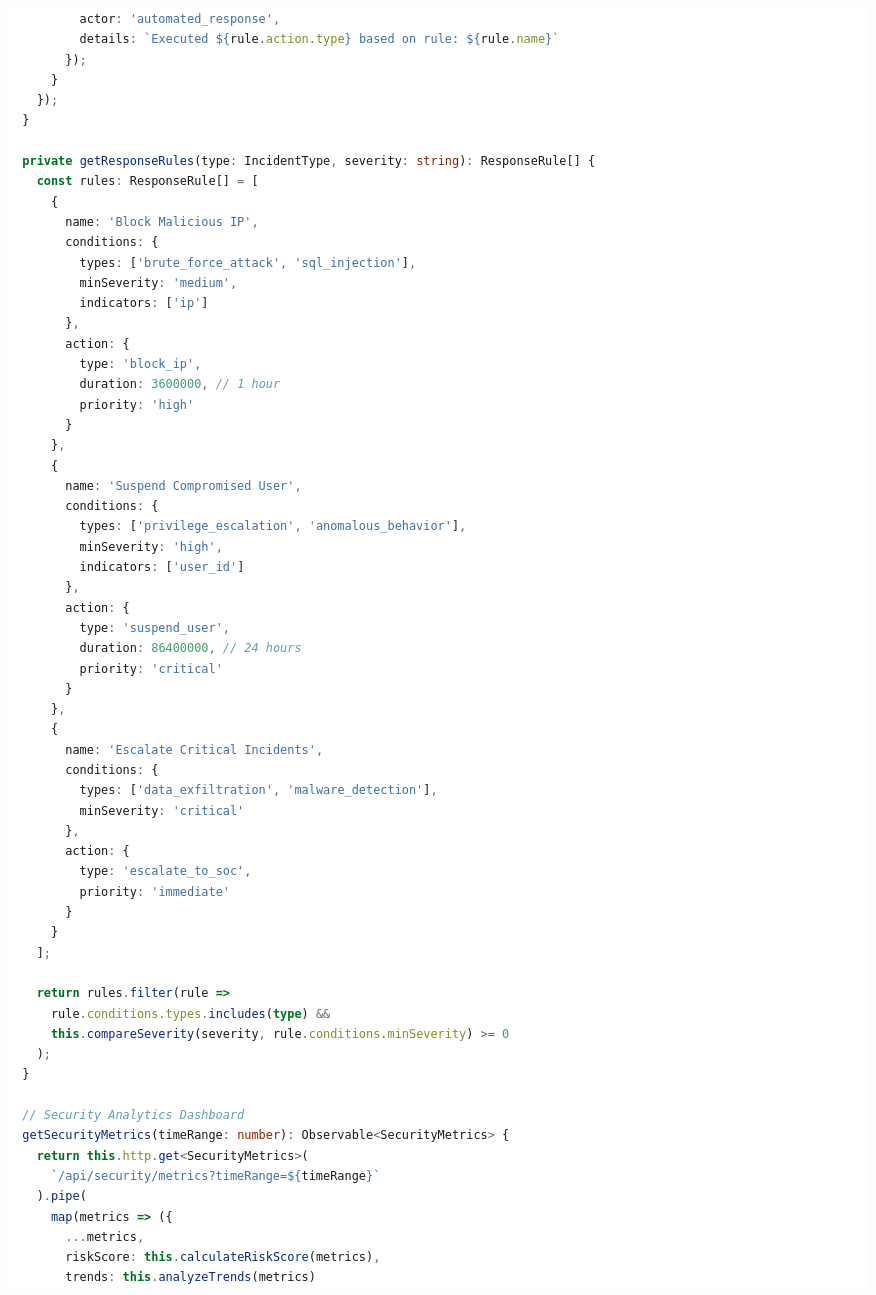 ```typescript
          actor: 'automated_response',
          details: `Executed ${rule.action.type} based on rule: ${rule.name}`
        });
      }
    });
  }
  
  private getResponseRules(type: IncidentType, severity: string): ResponseRule[] {
    const rules: ResponseRule[] = [
      {
        name: 'Block Malicious IP',
        conditions: {
          types: ['brute_force_attack', 'sql_injection'],
          minSeverity: 'medium',
          indicators: ['ip']
        },
        action: {
          type: 'block_ip',
          duration: 3600000, // 1 hour
          priority: 'high'
        }
      },
      {
        name: 'Suspend Compromised User',
        conditions: {
          types: ['privilege_escalation', 'anomalous_behavior'],
          minSeverity: 'high',
          indicators: ['user_id']
        },
        action: {
          type: 'suspend_user',
          duration: 86400000, // 24 hours
          priority: 'critical'
        }
      },
      {
        name: 'Escalate Critical Incidents',
        conditions: {
          types: ['data_exfiltration', 'malware_detection'],
          minSeverity: 'critical'
        },
        action: {
          type: 'escalate_to_soc',
          priority: 'immediate'
        }
      }
    ];
    
    return rules.filter(rule => 
      rule.conditions.types.includes(type) &&
      this.compareSeverity(severity, rule.conditions.minSeverity) >= 0
    );
  }
  
  // Security Analytics Dashboard
  getSecurityMetrics(timeRange: number): Observable<SecurityMetrics> {
    return this.http.get<SecurityMetrics>(
      `/api/security/metrics?timeRange=${timeRange}`
    ).pipe(
      map(metrics => ({
        ...metrics,
        riskScore: this.calculateRiskScore(metrics),
        trends: this.analyzeTrends(metrics)
```